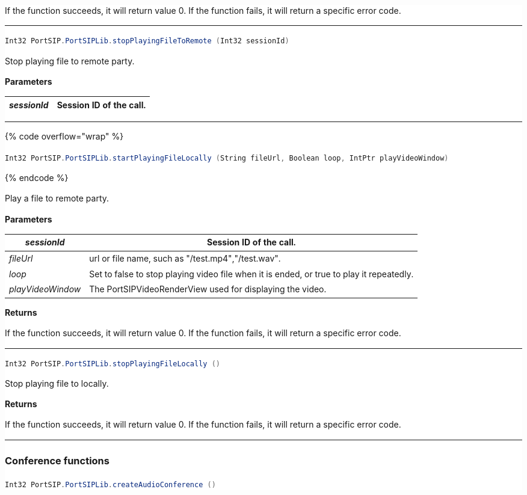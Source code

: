 If the function succeeds, it will return value 0. If the function fails, it will return a specific error code.

***

```csharp
Int32 PortSIP.PortSIPLib.stopPlayingFileToRemote (Int32 sessionId)
```

Stop playing file to remote party.

**Parameters**

| _sessionId_ | Session ID of the call. |
| ----------- | ----------------------- |

***

{% code overflow="wrap" %}
```csharp
Int32 PortSIP.PortSIPLib.startPlayingFileLocally (String fileUrl, Boolean loop, IntPtr playVideoWindow)
```
{% endcode %}

Play a file to remote party.&#x20;

**Parameters**

| _sessionId_       | Session ID of the call.                                                                  |
| ----------------- | ---------------------------------------------------------------------------------------- |
| _fileUrl_         | url or file name, such as "/test.mp4","/test.wav".                                       |
| _loop_            | Set to false to stop playing video file when it is ended, or true to play it repeatedly. |
| _playVideoWindow_ | The PortSIPVideoRenderView used for displaying the video.                                |

**Returns**

If the function succeeds, it will return value 0. If the function fails, it will return a specific error code.

***

```csharp
Int32 PortSIP.PortSIPLib.stopPlayingFileLocally ()
```

Stop playing file to locally.

**Returns**

If the function succeeds, it will return value 0. If the function fails, it will return a specific error code.

***

### **Conference functions**

```csharp
Int32 PortSIP.PortSIPLib.createAudioConference ()
```
